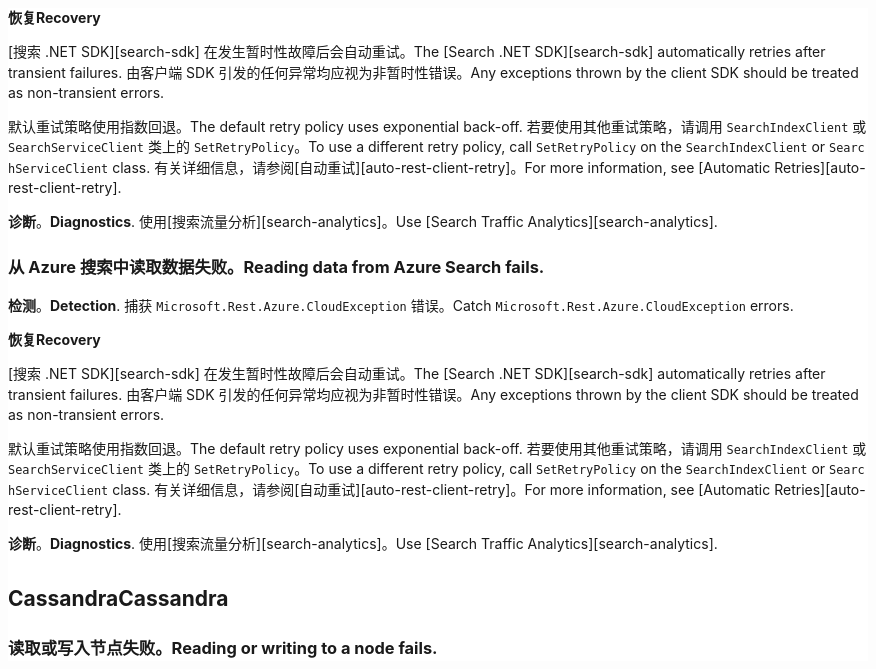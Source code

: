 <span data-ttu-id="c8c1c-183">**恢复**</span><span class="sxs-lookup"><span data-stu-id="c8c1c-183">**Recovery**</span></span>

<span data-ttu-id="c8c1c-184">[搜索 .NET SDK][search-sdk] 在发生暂时性故障后会自动重试。</span><span class="sxs-lookup"><span data-stu-id="c8c1c-184">The [Search .NET SDK][search-sdk] automatically retries after transient failures.</span></span> <span data-ttu-id="c8c1c-185">由客户端 SDK 引发的任何异常均应视为非暂时性错误。</span><span class="sxs-lookup"><span data-stu-id="c8c1c-185">Any exceptions thrown by the client SDK should be treated as non-transient errors.</span></span>

<span data-ttu-id="c8c1c-186">默认重试策略使用指数回退。</span><span class="sxs-lookup"><span data-stu-id="c8c1c-186">The default retry policy uses exponential back-off.</span></span> <span data-ttu-id="c8c1c-187">若要使用其他重试策略，请调用 `SearchIndexClient` 或 `SearchServiceClient` 类上的 `SetRetryPolicy`。</span><span class="sxs-lookup"><span data-stu-id="c8c1c-187">To use a different retry policy, call `SetRetryPolicy` on the `SearchIndexClient` or `SearchServiceClient` class.</span></span> <span data-ttu-id="c8c1c-188">有关详细信息，请参阅[自动重试][auto-rest-client-retry]。</span><span class="sxs-lookup"><span data-stu-id="c8c1c-188">For more information, see [Automatic Retries][auto-rest-client-retry].</span></span>

<span data-ttu-id="c8c1c-189">**诊断**。</span><span class="sxs-lookup"><span data-stu-id="c8c1c-189">**Diagnostics**.</span></span> <span data-ttu-id="c8c1c-190">使用[搜索流量分析][search-analytics]。</span><span class="sxs-lookup"><span data-stu-id="c8c1c-190">Use [Search Traffic Analytics][search-analytics].</span></span>

### <a name="reading-data-from-azure-search-fails"></a><span data-ttu-id="c8c1c-191">从 Azure 搜索中读取数据失败。</span><span class="sxs-lookup"><span data-stu-id="c8c1c-191">Reading data from Azure Search fails.</span></span>
<span data-ttu-id="c8c1c-192">**检测**。</span><span class="sxs-lookup"><span data-stu-id="c8c1c-192">**Detection**.</span></span> <span data-ttu-id="c8c1c-193">捕获 `Microsoft.Rest.Azure.CloudException` 错误。</span><span class="sxs-lookup"><span data-stu-id="c8c1c-193">Catch `Microsoft.Rest.Azure.CloudException` errors.</span></span>

<span data-ttu-id="c8c1c-194">**恢复**</span><span class="sxs-lookup"><span data-stu-id="c8c1c-194">**Recovery**</span></span>

<span data-ttu-id="c8c1c-195">[搜索 .NET SDK][search-sdk] 在发生暂时性故障后会自动重试。</span><span class="sxs-lookup"><span data-stu-id="c8c1c-195">The [Search .NET SDK][search-sdk]  automatically retries after transient failures.</span></span> <span data-ttu-id="c8c1c-196">由客户端 SDK 引发的任何异常均应视为非暂时性错误。</span><span class="sxs-lookup"><span data-stu-id="c8c1c-196">Any exceptions thrown by the client SDK should be treated as non-transient errors.</span></span>

<span data-ttu-id="c8c1c-197">默认重试策略使用指数回退。</span><span class="sxs-lookup"><span data-stu-id="c8c1c-197">The default retry policy uses exponential back-off.</span></span> <span data-ttu-id="c8c1c-198">若要使用其他重试策略，请调用 `SearchIndexClient` 或 `SearchServiceClient` 类上的 `SetRetryPolicy`。</span><span class="sxs-lookup"><span data-stu-id="c8c1c-198">To use a different retry policy, call `SetRetryPolicy` on the `SearchIndexClient` or `SearchServiceClient` class.</span></span> <span data-ttu-id="c8c1c-199">有关详细信息，请参阅[自动重试][auto-rest-client-retry]。</span><span class="sxs-lookup"><span data-stu-id="c8c1c-199">For more information, see [Automatic Retries][auto-rest-client-retry].</span></span>

<span data-ttu-id="c8c1c-200">**诊断**。</span><span class="sxs-lookup"><span data-stu-id="c8c1c-200">**Diagnostics**.</span></span> <span data-ttu-id="c8c1c-201">使用[搜索流量分析][search-analytics]。</span><span class="sxs-lookup"><span data-stu-id="c8c1c-201">Use [Search Traffic Analytics][search-analytics].</span></span>

## <a name="cassandra"></a><span data-ttu-id="c8c1c-202">Cassandra</span><span class="sxs-lookup"><span data-stu-id="c8c1c-202">Cassandra</span></span>
### <a name="reading-or-writing-to-a-node-fails"></a><span data-ttu-id="c8c1c-203">读取或写入节点失败。</span><span class="sxs-lookup"><span data-stu-id="c8c1c-203">Reading or writing to a node fails.</span></span>